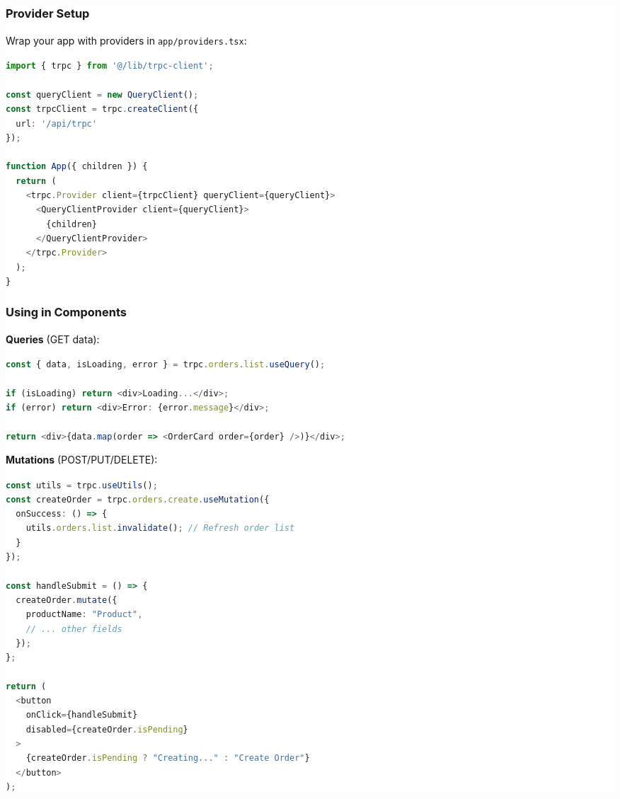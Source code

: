 ### Provider Setup

Wrap your app with providers in `app/providers.tsx`:

```typescript
import { trpc } from '@/lib/trpc-client';

const queryClient = new QueryClient();
const trpcClient = trpc.createClient({
  url: '/api/trpc'
});

function App({ children }) {
  return (
    <trpc.Provider client={trpcClient} queryClient={queryClient}>
      <QueryClientProvider client={queryClient}>
        {children}
      </QueryClientProvider>
    </trpc.Provider>
  );
}
```

### Using in Components

**Queries** (GET data):
```typescript
const { data, isLoading, error } = trpc.orders.list.useQuery();

if (isLoading) return <div>Loading...</div>;
if (error) return <div>Error: {error.message}</div>;

return <div>{data.map(order => <OrderCard order={order} />)}</div>;
```

**Mutations** (POST/PUT/DELETE):
```typescript
const utils = trpc.useUtils();
const createOrder = trpc.orders.create.useMutation({
  onSuccess: () => {
    utils.orders.list.invalidate(); // Refresh order list
  }
});

const handleSubmit = () => {
  createOrder.mutate({
    productName: "Product",
    // ... other fields
  });
};

return (
  <button
    onClick={handleSubmit}
    disabled={createOrder.isPending}
  >
    {createOrder.isPending ? "Creating..." : "Create Order"}
  </button>
);
```
